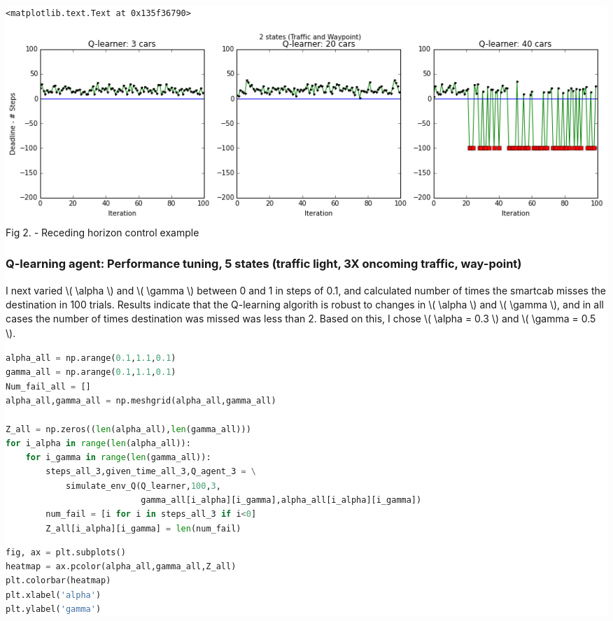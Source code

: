 


    <matplotlib.text.Text at 0x135f36790>



<div class='fig figcenter fighighlight'>
  <img src='/images/output_16_1.png'>
  <figcaption>Fig 2. - Receding horizon control example  </figcaption>
</div>



### Q-learning agent: Performance tuning, 5 states (traffic light, 3X oncoming traffic, way-point)

I next varied \\( \alpha \\) and \\( \gamma \\) between 0 and 1 in steps of 0.1, and calculated number of times the smartcab misses the destination in 100 trials. Results indicate that the Q-learning algorith is robust to changes in \\( \alpha \\) and \\( \gamma \\), and in all cases the number of times destination was missed was less than 2. Based on this, I chose \\( \alpha = 0.3 \\) and \\( \gamma = 0.5 \\). 


```python
alpha_all = np.arange(0.1,1.1,0.1)
gamma_all = np.arange(0.1,1.1,0.1)
Num_fail_all = []
alpha_all,gamma_all = np.meshgrid(alpha_all,gamma_all)

Z_all = np.zeros((len(alpha_all),len(gamma_all)))
for i_alpha in range(len(alpha_all)):
    for i_gamma in range(len(gamma_all)):
        steps_all_3,given_time_all_3,Q_agent_3 = \
            simulate_env_Q(Q_learner,100,3,
                           gamma_all[i_alpha][i_gamma],alpha_all[i_alpha][i_gamma])
        num_fail = [i for i in steps_all_3 if i<0]
        Z_all[i_alpha][i_gamma] = len(num_fail)
```


```python
fig, ax = plt.subplots()
heatmap = ax.pcolor(alpha_all,gamma_all,Z_all)
plt.colorbar(heatmap)
plt.xlabel('alpha')
plt.ylabel('gamma')

```
